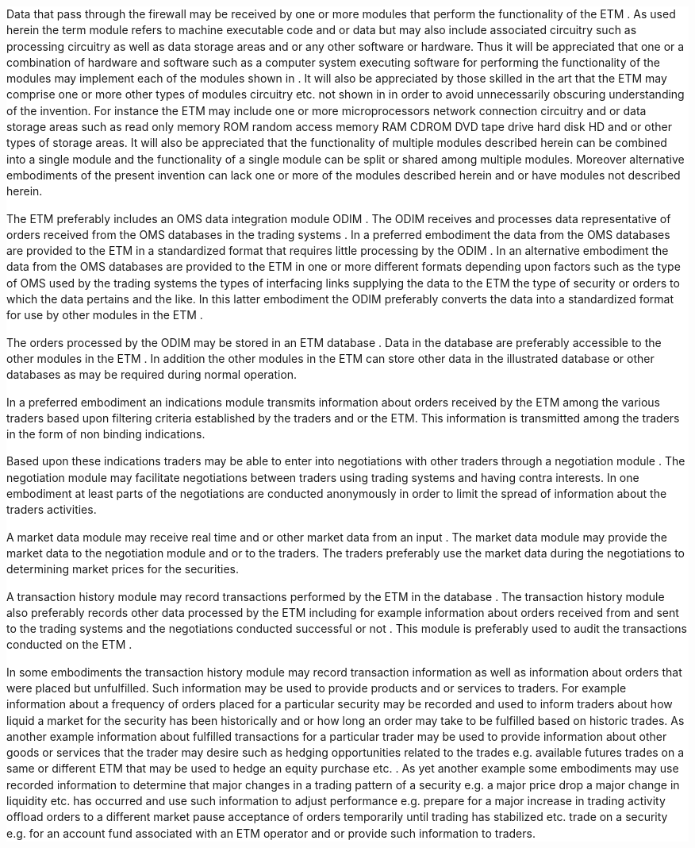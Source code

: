 Data that pass through the firewall may be received by one or more modules that perform the functionality of the ETM . As used herein the term module refers to machine executable code and or data but may also include associated circuitry such as processing circuitry as well as data storage areas and or any other software or hardware. Thus it will be appreciated that one or a combination of hardware and software such as a computer system executing software for performing the functionality of the modules may implement each of the modules shown in . It will also be appreciated by those skilled in the art that the ETM may comprise one or more other types of modules circuitry etc. not shown in in order to avoid unnecessarily obscuring understanding of the invention. For instance the ETM may include one or more microprocessors network connection circuitry and or data storage areas such as read only memory ROM random access memory RAM CDROM DVD tape drive hard disk HD and or other types of storage areas. It will also be appreciated that the functionality of multiple modules described herein can be combined into a single module and the functionality of a single module can be split or shared among multiple modules. Moreover alternative embodiments of the present invention can lack one or more of the modules described herein and or have modules not described herein.

The ETM preferably includes an OMS data integration module ODIM . The ODIM receives and processes data representative of orders received from the OMS databases in the trading systems . In a preferred embodiment the data from the OMS databases are provided to the ETM in a standardized format that requires little processing by the ODIM . In an alternative embodiment the data from the OMS databases are provided to the ETM in one or more different formats depending upon factors such as the type of OMS used by the trading systems the types of interfacing links supplying the data to the ETM the type of security or orders to which the data pertains and the like. In this latter embodiment the ODIM preferably converts the data into a standardized format for use by other modules in the ETM .

The orders processed by the ODIM may be stored in an ETM database . Data in the database are preferably accessible to the other modules in the ETM . In addition the other modules in the ETM can store other data in the illustrated database or other databases as may be required during normal operation.

In a preferred embodiment an indications module transmits information about orders received by the ETM among the various traders based upon filtering criteria established by the traders and or the ETM. This information is transmitted among the traders in the form of non binding indications.

Based upon these indications traders may be able to enter into negotiations with other traders through a negotiation module . The negotiation module may facilitate negotiations between traders using trading systems and having contra interests. In one embodiment at least parts of the negotiations are conducted anonymously in order to limit the spread of information about the traders activities.

A market data module may receive real time and or other market data from an input . The market data module may provide the market data to the negotiation module and or to the traders. The traders preferably use the market data during the negotiations to determining market prices for the securities.

A transaction history module may record transactions performed by the ETM in the database . The transaction history module also preferably records other data processed by the ETM including for example information about orders received from and sent to the trading systems and the negotiations conducted successful or not . This module is preferably used to audit the transactions conducted on the ETM .

In some embodiments the transaction history module may record transaction information as well as information about orders that were placed but unfulfilled. Such information may be used to provide products and or services to traders. For example information about a frequency of orders placed for a particular security may be recorded and used to inform traders about how liquid a market for the security has been historically and or how long an order may take to be fulfilled based on historic trades. As another example information about fulfilled transactions for a particular trader may be used to provide information about other goods or services that the trader may desire such as hedging opportunities related to the trades e.g. available futures trades on a same or different ETM that may be used to hedge an equity purchase etc. . As yet another example some embodiments may use recorded information to determine that major changes in a trading pattern of a security e.g. a major price drop a major change in liquidity etc. has occurred and use such information to adjust performance e.g. prepare for a major increase in trading activity offload orders to a different market pause acceptance of orders temporarily until trading has stabilized etc. trade on a security e.g. for an account fund associated with an ETM operator and or provide such information to traders.
